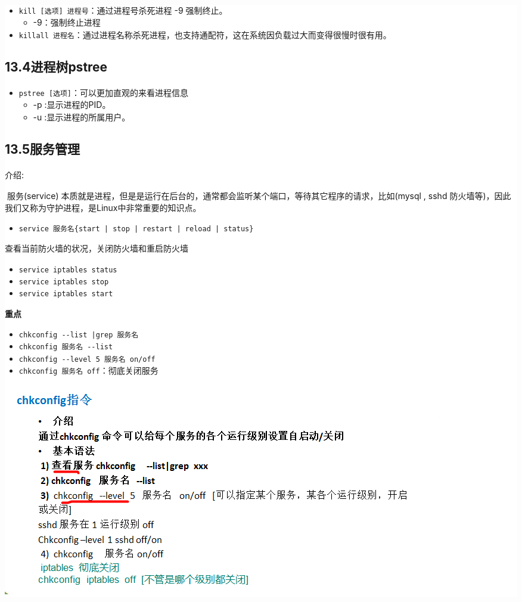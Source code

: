 - `kill [选项] 进程号`：通过进程号杀死进程 -9 强制终止。
  - -9：强制终止进程
- `killall 进程名`：通过进程名称杀死进程，也支持通配符，这在系统因负载过大而变得很慢时很有用。

## 13.4进程树pstree

- `pstree [选项]`：可以更加直观的来看进程信息
  - -p :显示进程的PID。
  - -u :显示进程的所属用户。

## 13.5服务管理

介绍:

​		服务(service) 本质就是进程，但是是运行在后台的，通常都会监听某个端口，等待其它程序的请求，比如(mysql , sshd 防火墙等)，因此我们又称为守护进程，是Linux中非常重要的知识点。

- `service 服务名{start | stop | restart | reload | status}`

查看当前防火墙的状况，关闭防火墙和重启防火墙

- `service iptables status`
- `service iptables stop`
- `service iptables start`

**重点**

- `chkconfig --list |grep 服务名`
- `chkconfig 服务名 --list`
- `chkconfig --level 5 服务名 on/off`
- `chkconfig 服务名 off`：彻底关闭服务

![img](../images/clip_image001-1599371894488.png)
